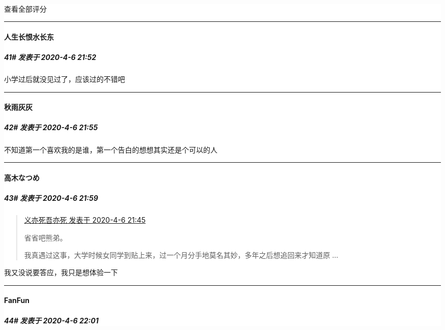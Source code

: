 

查看全部评分






*****

####  人生长恨水长东  
##### 41#       发表于 2020-4-6 21:52




小学过后就没见过了，应该过的不错吧







*****

####  秋雨灰灰  
##### 42#       发表于 2020-4-6 21:55




不知道第一个喜欢我的是谁，第一个告白的想想其实还是个可以的人







*****

####  高木なつめ  
##### 43#       发表于 2020-4-6 21:59



<blockquote><a href="httphttps://bbs.saraba1st.com/2b/forum.php?mod=redirect&amp;goto=findpost&amp;pid=46997074&amp;ptid=1922813" target="_blank">义亦死吾亦死 发表于 2020-4-6 21:45</a>

省省吧熊弟。

我真遇过这事，大学时候女同学到贴上来，过一个月分手地莫名其妙，多年之后想追回来才知道原 ...</blockquote>
我又没说要答应，我只是想体验一下







*****

####  FanFun  
##### 44#       发表于 2020-4-6 22:01



